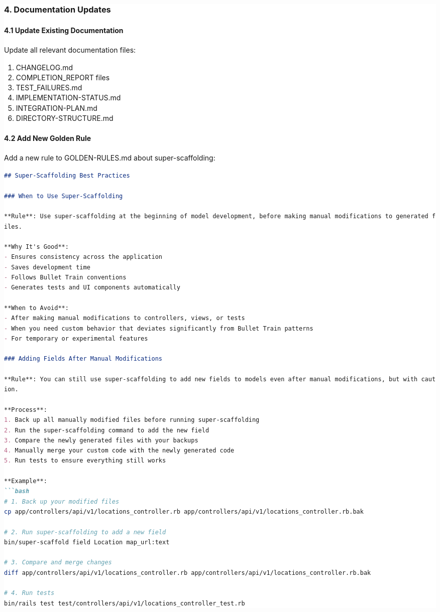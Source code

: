 ### 4. Documentation Updates

#### 4.1 Update Existing Documentation

Update all relevant documentation files:

1. CHANGELOG.md
2. COMPLETION_REPORT files
3. TEST_FAILURES.md
4. IMPLEMENTATION-STATUS.md
5. INTEGRATION-PLAN.md
6. DIRECTORY-STRUCTURE.md

#### 4.2 Add New Golden Rule

Add a new rule to GOLDEN-RULES.md about super-scaffolding:

```markdown
## Super-Scaffolding Best Practices

### When to Use Super-Scaffolding

**Rule**: Use super-scaffolding at the beginning of model development, before making manual modifications to generated files.

**Why It's Good**:
- Ensures consistency across the application
- Saves development time
- Follows Bullet Train conventions
- Generates tests and UI components automatically

**When to Avoid**:
- After making manual modifications to controllers, views, or tests
- When you need custom behavior that deviates significantly from Bullet Train patterns
- For temporary or experimental features

### Adding Fields After Manual Modifications

**Rule**: You can still use super-scaffolding to add new fields to models even after manual modifications, but with caution.

**Process**:
1. Back up all manually modified files before running super-scaffolding
2. Run the super-scaffolding command to add the new field
3. Compare the newly generated files with your backups
4. Manually merge your custom code with the newly generated code
5. Run tests to ensure everything still works

**Example**:
```bash
# 1. Back up your modified files
cp app/controllers/api/v1/locations_controller.rb app/controllers/api/v1/locations_controller.rb.bak

# 2. Run super-scaffolding to add a new field
bin/super-scaffold field Location map_url:text

# 3. Compare and merge changes
diff app/controllers/api/v1/locations_controller.rb app/controllers/api/v1/locations_controller.rb.bak

# 4. Run tests
bin/rails test test/controllers/api/v1/locations_controller_test.rb
```
